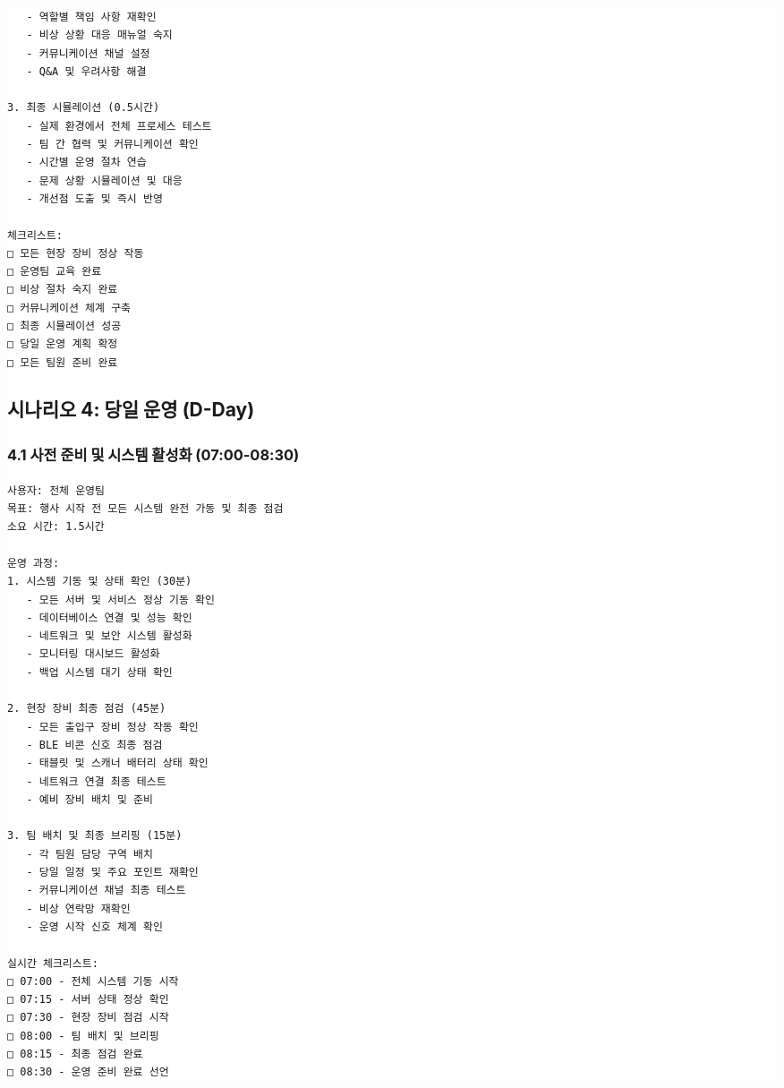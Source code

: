 ```
   - 역할별 책임 사항 재확인
   - 비상 상황 대응 매뉴얼 숙지
   - 커뮤니케이션 채널 설정
   - Q&A 및 우려사항 해결

3. 최종 시뮬레이션 (0.5시간)
   - 실제 환경에서 전체 프로세스 테스트
   - 팀 간 협력 및 커뮤니케이션 확인
   - 시간별 운영 절차 연습
   - 문제 상황 시뮬레이션 및 대응
   - 개선점 도출 및 즉시 반영

체크리스트:
□ 모든 현장 장비 정상 작동
□ 운영팀 교육 완료
□ 비상 절차 숙지 완료
□ 커뮤니케이션 체계 구축
□ 최종 시뮬레이션 성공
□ 당일 운영 계획 확정
□ 모든 팀원 준비 완료
```

## 시나리오 4: 당일 운영 (D-Day)

### 4.1 사전 준비 및 시스템 활성화 (07:00-08:30)
```
사용자: 전체 운영팀
목표: 행사 시작 전 모든 시스템 완전 가동 및 최종 점검
소요 시간: 1.5시간

운영 과정:
1. 시스템 기동 및 상태 확인 (30분)
   - 모든 서버 및 서비스 정상 기동 확인
   - 데이터베이스 연결 및 성능 확인
   - 네트워크 및 보안 시스템 활성화
   - 모니터링 대시보드 활성화
   - 백업 시스템 대기 상태 확인

2. 현장 장비 최종 점검 (45분)
   - 모든 출입구 장비 정상 작동 확인
   - BLE 비콘 신호 최종 점검
   - 태블릿 및 스캐너 배터리 상태 확인
   - 네트워크 연결 최종 테스트
   - 예비 장비 배치 및 준비

3. 팀 배치 및 최종 브리핑 (15분)
   - 각 팀원 담당 구역 배치
   - 당일 일정 및 주요 포인트 재확인
   - 커뮤니케이션 채널 최종 테스트
   - 비상 연락망 재확인
   - 운영 시작 신호 체계 확인

실시간 체크리스트:
□ 07:00 - 전체 시스템 기동 시작
□ 07:15 - 서버 상태 정상 확인
□ 07:30 - 현장 장비 점검 시작
□ 08:00 - 팀 배치 및 브리핑
□ 08:15 - 최종 점검 완료
□ 08:30 - 운영 준비 완료 선언
```
